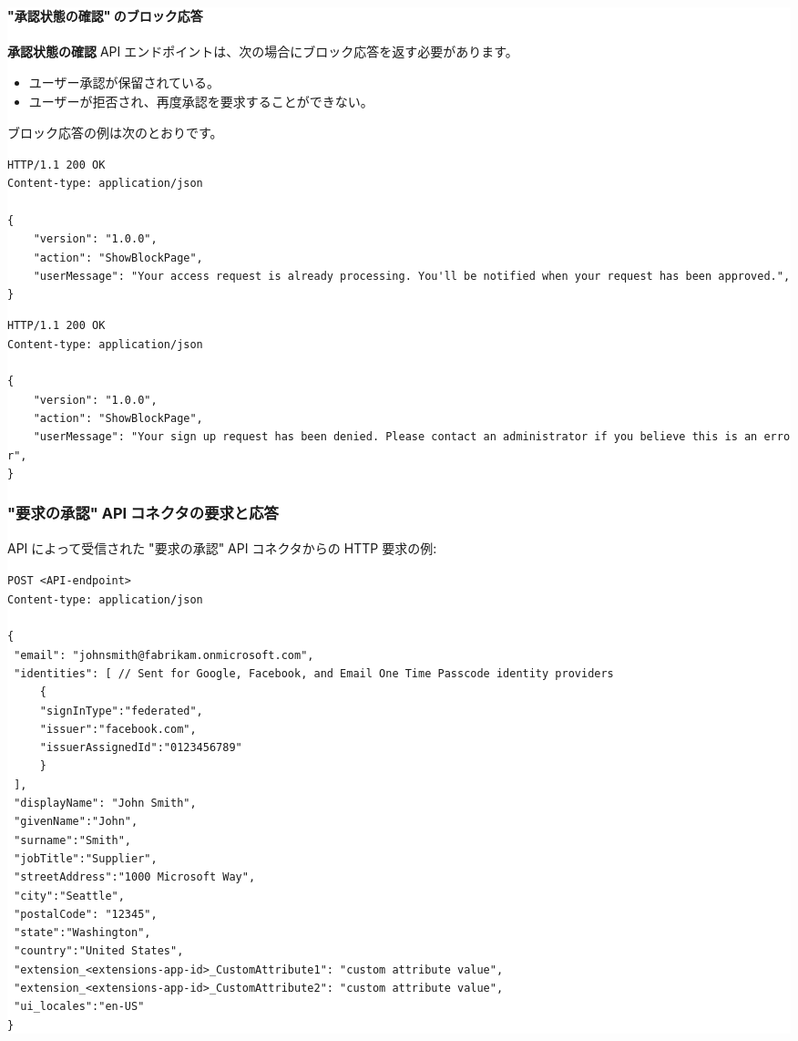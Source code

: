 #### <a name="blocking-response-for-check-approval-status"></a>"承認状態の確認" のブロック応答

**承認状態の確認** API エンドポイントは、次の場合にブロック応答を返す必要があります。

- ユーザー承認が保留されている。
- ユーザーが拒否され、再度承認を要求することができない。

ブロック応答の例は次のとおりです。

```http
HTTP/1.1 200 OK
Content-type: application/json

{
    "version": "1.0.0",
    "action": "ShowBlockPage",
    "userMessage": "Your access request is already processing. You'll be notified when your request has been approved.",
}
```

```http
HTTP/1.1 200 OK
Content-type: application/json

{
    "version": "1.0.0",
    "action": "ShowBlockPage",
    "userMessage": "Your sign up request has been denied. Please contact an administrator if you believe this is an error",
}
```

### <a name="request-and-responses-for-the-request-approval-api-connector"></a>"要求の承認" API コネクタの要求と応答

API によって受信された "要求の承認" API コネクタからの HTTP 要求の例:

```http
POST <API-endpoint>
Content-type: application/json

{
 "email": "johnsmith@fabrikam.onmicrosoft.com",
 "identities": [ // Sent for Google, Facebook, and Email One Time Passcode identity providers 
     {
     "signInType":"federated",
     "issuer":"facebook.com",
     "issuerAssignedId":"0123456789"
     }
 ],
 "displayName": "John Smith",
 "givenName":"John",
 "surname":"Smith",
 "jobTitle":"Supplier",
 "streetAddress":"1000 Microsoft Way",
 "city":"Seattle",
 "postalCode": "12345",
 "state":"Washington",
 "country":"United States",
 "extension_<extensions-app-id>_CustomAttribute1": "custom attribute value",
 "extension_<extensions-app-id>_CustomAttribute2": "custom attribute value",
 "ui_locales":"en-US"
}
```
